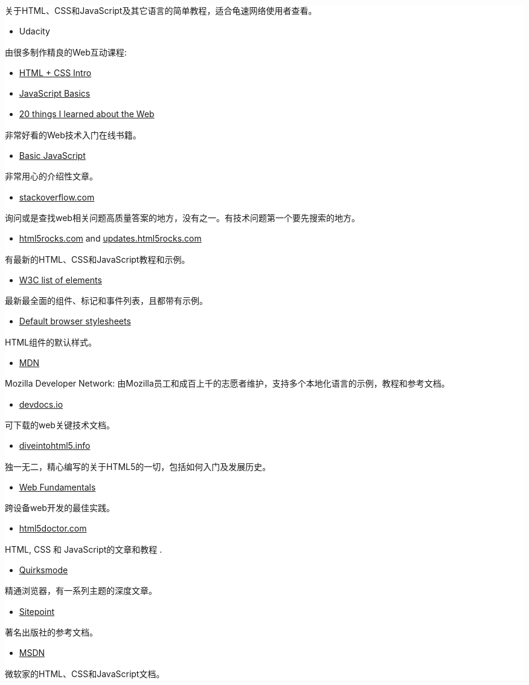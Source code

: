 关于HTML、CSS和JavaScript及其它语言的简单教程，适合龟速网络使用者查看。

* Udacity

由很多制作精良的Web互动课程:

* [HTML + CSS Intro](https://www.udacity.com/course/viewer#!/c-ud304/l-2617868617/m-2698138588)

* [JavaScript Basics](https://www.udacity.com/course/javascript-basics--ud804)

* [20 things I learned about the Web](http://www.20thingsilearned.com/en-US)

非常好看的Web技术入门在线书籍。

* [Basic JavaScript](http://www.2ality.com/2013/06/basic-javascript.html)

非常用心的介绍性文章。

* [stackoverflow.com](http://stackoverflow.com)

询问或是查找web相关问题高质量答案的地方，没有之一。有技术问题第一个要先搜索的地方。

* [html5rocks.com](http://html5rocks.com) and [updates.html5rocks.com](http://updates.html5rocks.com/)

有最新的HTML、CSS和JavaScript教程和示例。

* [W3C list of elements](http://www.w3.org/community/webed/wiki/HTML/Elements)

最新最全面的组件、标记和事件列表，且都带有示例。

* [Default browser stylesheets](https://github.com/sw4/revert.css)

HTML组件的默认样式。

*  [MDN](http://developer.mozilla.org)

Mozilla Developer Network: 由Mozilla员工和成百上千的志愿者维护，支持多个本地化语言的示例，教程和参考文档。

* [devdocs.io](http://devdocs.io/)

可下载的web关键技术文档。

* [diveintohtml5.info](http://diveintohtml5.info)

独一无二，精心编写的关于HTML5的一切，包括如何入门及发展历史。

* [Web Fundamentals](https://developers.google.com/web/fundamentals/)

跨设备web开发的最佳实践。

* [html5doctor.com](http://html5doctor.com)

HTML, CSS 和 JavaScript的文章和教程 .

* [Quirksmode](http://www.quirksmode.org/)

精通浏览器，有一系列主题的深度文章。
* [Sitepoint](http://reference.sitepoint.com/)

著名出版社的参考文档。

* [MSDN](http://msdn.microsoft.com/en-us/ie/aa740476.aspx)

微软家的HTML、CSS和JavaScript文档。
